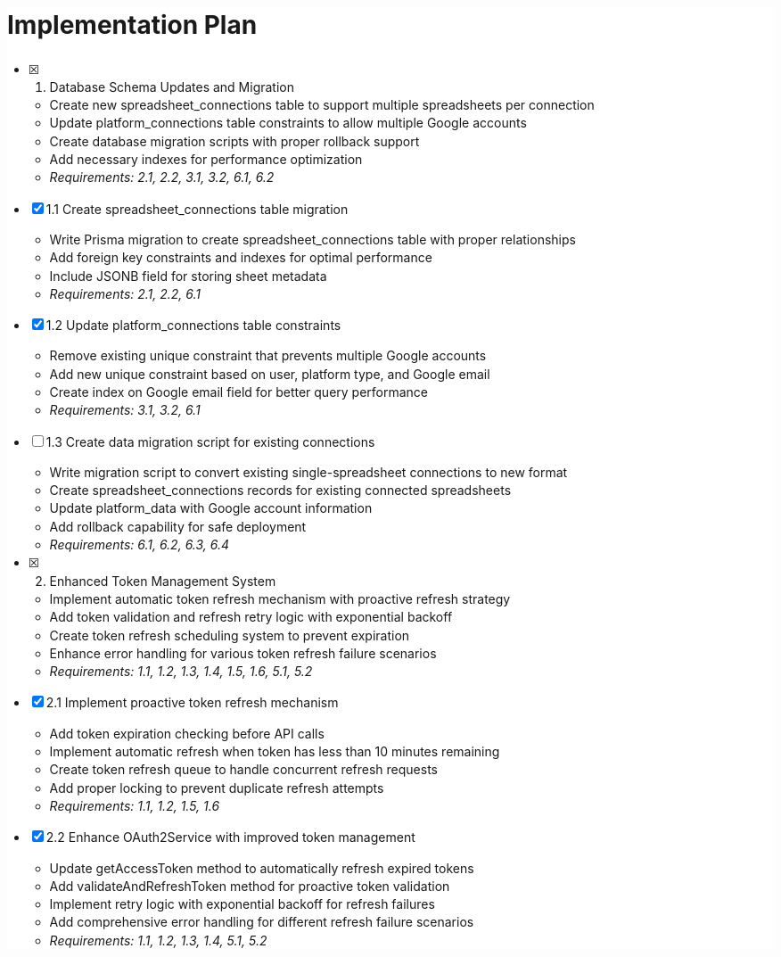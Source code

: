 # Implementation Plan

- [x] 1. Database Schema Updates and Migration


  - Create new spreadsheet_connections table to support multiple spreadsheets per connection
  - Update platform_connections table constraints to allow multiple Google accounts
  - Create database migration scripts with proper rollback support
  - Add necessary indexes for performance optimization
  - _Requirements: 2.1, 2.2, 3.1, 3.2, 6.1, 6.2_

- [x] 1.1 Create spreadsheet_connections table migration



  - Write Prisma migration to create spreadsheet_connections table with proper relationships
  - Add foreign key constraints and indexes for optimal performance
  - Include JSONB field for storing sheet metadata
  - _Requirements: 2.1, 2.2, 6.1_



- [x] 1.2 Update platform_connections table constraints
  - Remove existing unique constraint that prevents multiple Google accounts
  - Add new unique constraint based on user, platform type, and Google email
  - Create index on Google email field for better query performance
  - _Requirements: 3.1, 3.2, 6.1_

- [ ] 1.3 Create data migration script for existing connections




  - Write migration script to convert existing single-spreadsheet connections to new format
  - Create spreadsheet_connections records for existing connected spreadsheets
  - Update platform_data with Google account information
  - Add rollback capability for safe deployment
  - _Requirements: 6.1, 6.2, 6.3, 6.4_

- [x] 2. Enhanced Token Management System

  - Implement automatic token refresh mechanism with proactive refresh strategy
  - Add token validation and refresh retry logic with exponential backoff
  - Create token refresh scheduling system to prevent expiration
  - Enhance error handling for various token refresh failure scenarios
  - _Requirements: 1.1, 1.2, 1.3, 1.4, 1.5, 1.6, 5.1, 5.2_

- [x] 2.1 Implement proactive token refresh mechanism


  - Add token expiration checking before API calls
  - Implement automatic refresh when token has less than 10 minutes remaining
  - Create token refresh queue to handle concurrent refresh requests
  - Add proper locking to prevent duplicate refresh attempts
  - _Requirements: 1.1, 1.2, 1.5, 1.6_


- [x] 2.2 Enhance OAuth2Service with improved token management
  - Update getAccessToken method to automatically refresh expired tokens
  - Add validateAndRefreshToken method for proactive token validation
  - Implement retry logic with exponential backoff for refresh failures
  - Add comprehensive error handling for different refresh failure scenarios
  - _Requirements: 1.1, 1.2, 1.3, 1.4, 5.1, 5.2_
